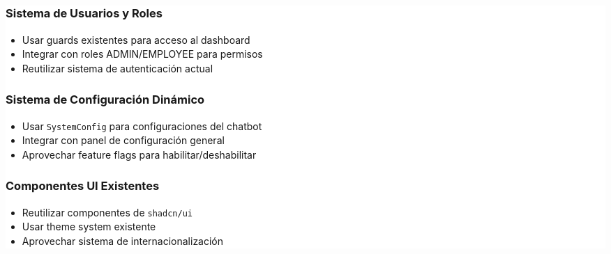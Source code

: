 ### **Sistema de Usuarios y Roles**
- Usar guards existentes para acceso al dashboard
- Integrar con roles ADMIN/EMPLOYEE para permisos
- Reutilizar sistema de autenticación actual

### **Sistema de Configuración Dinámico**
- Usar `SystemConfig` para configuraciones del chatbot
- Integrar con panel de configuración general
- Aprovechar feature flags para habilitar/deshabilitar

### **Componentes UI Existentes**
- Reutilizar componentes de `shadcn/ui`
- Usar theme system existente
- Aprovechar sistema de internacionalización

